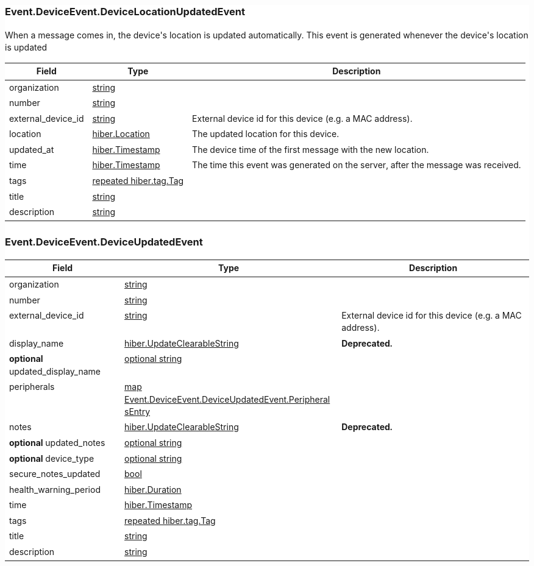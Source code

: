 ### Event.DeviceEvent.DeviceLocationUpdatedEvent

When a message comes in, the device's location is updated automatically. This event is generated whenever the
device's location is updated

| Field | Type | Description |
| ----- | ---- | ----------- |
| organization | [ string](#string) |  |
| number | [ string](#string) |  |
| external_device_id | [ string](#string) | External device id for this device (e.g. a MAC address). |
| location | [ hiber.Location](#hiberlocation) | The updated location for this device. |
| updated_at | [ hiber.Timestamp](#hibertimestamp) | The device time of the first message with the new location. |
| time | [ hiber.Timestamp](#hibertimestamp) | The time this event was generated on the server, after the message was received. |
| tags | [repeated hiber.tag.Tag](#hibertagtag) |  |
| title | [ string](#string) |  |
| description | [ string](#string) |  |

### Event.DeviceEvent.DeviceUpdatedEvent



| Field | Type | Description |
| ----- | ---- | ----------- |
| organization | [ string](#string) |  |
| number | [ string](#string) |  |
| external_device_id | [ string](#string) | External device id for this device (e.g. a MAC address). |
| display_name | [ hiber.UpdateClearableString](#hiberupdateclearablestring) | <strong>Deprecated.</strong>  |
|  **optional** updated_display_name | [optional string](#string) |  |
| peripherals | [map Event.DeviceEvent.DeviceUpdatedEvent.PeripheralsEntry](#eventdeviceeventdeviceupdatedeventperipheralsentry) |  |
| notes | [ hiber.UpdateClearableString](#hiberupdateclearablestring) | <strong>Deprecated.</strong>  |
|  **optional** updated_notes | [optional string](#string) |  |
|  **optional** device_type | [optional string](#string) |  |
| secure_notes_updated | [ bool](#bool) |  |
| health_warning_period | [ hiber.Duration](#hiberduration) |  |
| time | [ hiber.Timestamp](#hibertimestamp) |  |
| tags | [repeated hiber.tag.Tag](#hibertagtag) |  |
| title | [ string](#string) |  |
| description | [ string](#string) |  |
